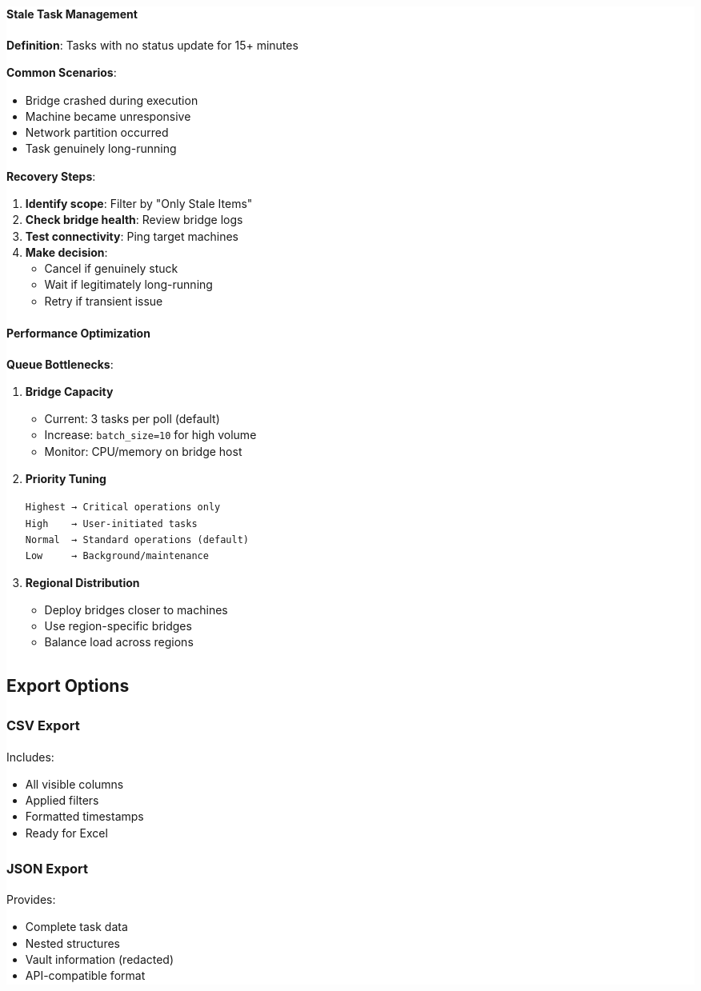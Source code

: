 #### Stale Task Management

**Definition**: Tasks with no status update for 15+ minutes

**Common Scenarios**:
- Bridge crashed during execution
- Machine became unresponsive
- Network partition occurred
- Task genuinely long-running

**Recovery Steps**:
1. **Identify scope**: Filter by "Only Stale Items"
2. **Check bridge health**: Review bridge logs
3. **Test connectivity**: Ping target machines
4. **Make decision**:
   - Cancel if genuinely stuck
   - Wait if legitimately long-running
   - Retry if transient issue

#### Performance Optimization

**Queue Bottlenecks**:

1. **Bridge Capacity**
   - Current: 3 tasks per poll (default)
   - Increase: `batch_size=10` for high volume
   - Monitor: CPU/memory on bridge host

2. **Priority Tuning**
   ```
   Highest → Critical operations only
   High    → User-initiated tasks
   Normal  → Standard operations (default)
   Low     → Background/maintenance
   ```

3. **Regional Distribution**
   - Deploy bridges closer to machines
   - Use region-specific bridges
   - Balance load across regions

## Export Options

### CSV Export
Includes:
- All visible columns
- Applied filters
- Formatted timestamps
- Ready for Excel

### JSON Export
Provides:
- Complete task data
- Nested structures
- Vault information (redacted)
- API-compatible format
